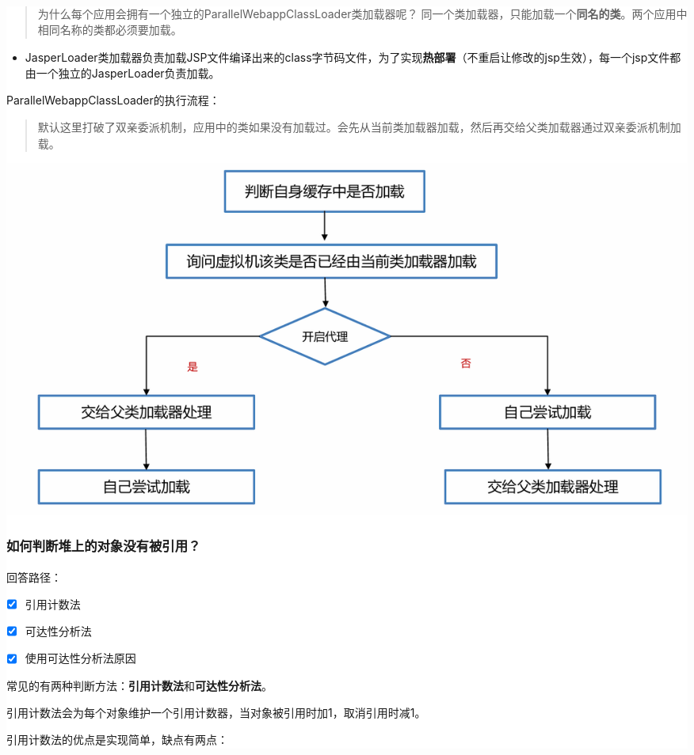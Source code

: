   > 为什么每个应用会拥有一个独立的ParallelWebappClassLoader类加载器呢？
  > 同一个类加载器，只能加载一个**同名的类**。两个应用中相同名称的类都必须要加载。

- JasperLoader类加载器负责加载JSP文件编译出来的class字节码文件，为了实现**热部署**（不重启让修改的jsp生效），每一个jsp文件都由一个独立的JasperLoader负责加载。
  
  

ParallelWebappClassLoader的执行流程：

> 默认这里打破了双亲委派机制，应用中的类如果没有加载过。会先从当前类加载器加载，然后再交给父类加载器通过双亲委派机制加载。

![8edb3355-70c6-4247-9b6f-68bfa54efd19](./images/8edb3355-70c6-4247-9b6f-68bfa54efd19.png)





### 如何判断堆上的对象没有被引用？

回答路径：

- [x] 引用计数法

- [x] 可达性分析法

- [x] 使用可达性分析法原因
  
  

常见的有两种判断方法：**引用计数法**和**可达性分析法**。

引用计数法会为每个对象维护一个引用计数器，当对象被引用时加1，取消引用时减1。



引用计数法的优点是实现简单，缺点有两点：

